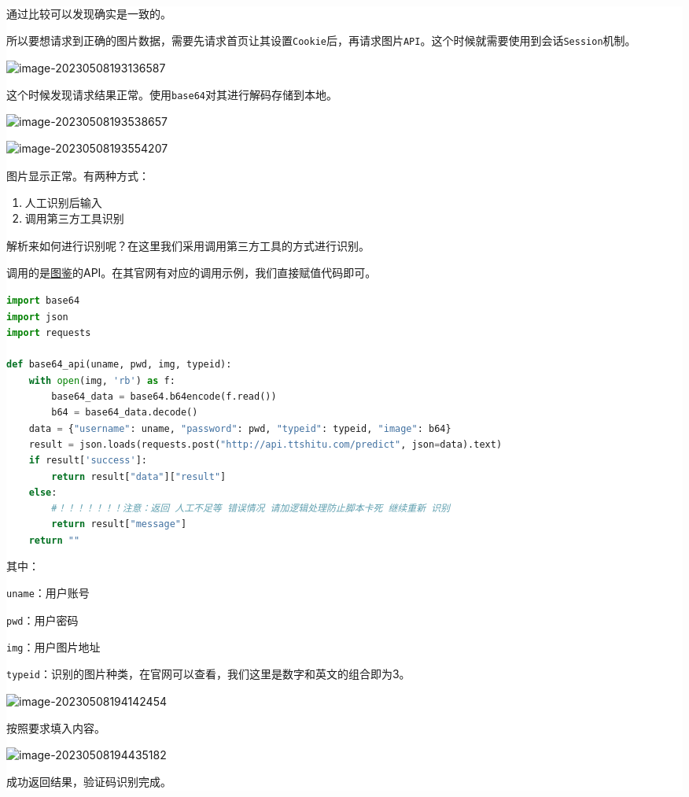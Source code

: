 通过比较可以发现确实是一致的。

所以要想请求到正确的图片数据，需要先请求首页让其设置`Cookie`后，再请求图片`API`。这个时候就需要使用到会话`Session`机制。

![image-20230508193136587](https://ming-log.oss-cn-hangzhou.aliyuncs.com/img/image-20230508193136587.png)

这个时候发现请求结果正常。使用`base64`对其进行解码存储到本地。

![image-20230508193538657](https://ming-log.oss-cn-hangzhou.aliyuncs.com/img/image-20230508193538657.png)

![image-20230508193554207](https://ming-log.oss-cn-hangzhou.aliyuncs.com/img/image-20230508193554207.png)

图片显示正常。有两种方式：

1. 人工识别后输入
2. 调用第三方工具识别

解析来如何进行识别呢？在这里我们采用调用第三方工具的方式进行识别。

调用的是[图鉴](http://ttshitu.com/)的API。在其官网有对应的调用示例，我们直接赋值代码即可。

```python
import base64
import json
import requests

def base64_api(uname, pwd, img, typeid):
    with open(img, 'rb') as f:
        base64_data = base64.b64encode(f.read())
        b64 = base64_data.decode()
    data = {"username": uname, "password": pwd, "typeid": typeid, "image": b64}
    result = json.loads(requests.post("http://api.ttshitu.com/predict", json=data).text)
    if result['success']:
        return result["data"]["result"]
    else:
        #！！！！！！！注意：返回 人工不足等 错误情况 请加逻辑处理防止脚本卡死 继续重新 识别
        return result["message"]
    return ""
```

其中：

`uname`：用户账号

`pwd`：用户密码

`img`：用户图片地址

`typeid`：识别的图片种类，在官网可以查看，我们这里是数字和英文的组合即为3。

![image-20230508194142454](https://ming-log.oss-cn-hangzhou.aliyuncs.com/img/image-20230508194142454.png)

按照要求填入内容。

![image-20230508194435182](https://ming-log.oss-cn-hangzhou.aliyuncs.com/img/image-20230508194435182.png)

成功返回结果，验证码识别完成。
